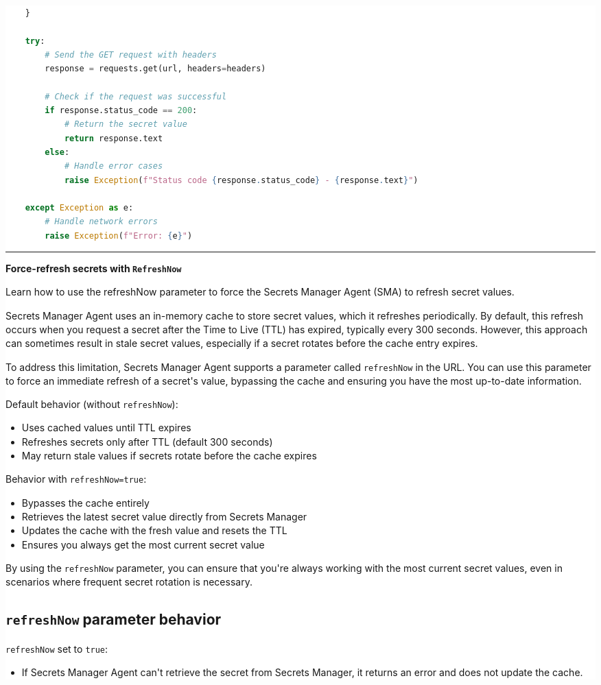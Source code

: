 ```python
    }

    try:
        # Send the GET request with headers
        response = requests.get(url, headers=headers)

        # Check if the request was successful
        if response.status_code == 200:
            # Return the secret value
            return response.text
        else:
            # Handle error cases
            raise Exception(f"Status code {response.status_code} - {response.text}")

    except Exception as e:
        # Handle network errors
        raise Exception(f"Error: {e}")
```
------

**Force-refresh secrets with `RefreshNow`**

Learn how to use the refreshNow parameter to force the Secrets Manager Agent (SMA) to refresh secret values.

Secrets Manager Agent uses an in-memory cache to store secret values, which it refreshes periodically. By default, this refresh occurs when you request a secret after the Time to Live (TTL) has expired, typically every 300 seconds. However, this approach can sometimes result in stale secret values, especially if a secret rotates before the cache entry expires.

To address this limitation, Secrets Manager Agent supports a parameter called `refreshNow` in the URL. You can use this parameter to force an immediate refresh of a secret's value, bypassing the cache and ensuring you have the most up-to-date information.

Default behavior (without `refreshNow`):
- Uses cached values until TTL expires
- Refreshes secrets only after TTL (default 300 seconds)
- May return stale values if secrets rotate before the cache expires

Behavior with `refreshNow=true`:
- Bypasses the cache entirely
- Retrieves the latest secret value directly from Secrets Manager
- Updates the cache with the fresh value and resets the TTL
- Ensures you always get the most current secret value

By using the `refreshNow` parameter, you can ensure that you're always working with the most current secret values, even in scenarios where frequent secret rotation is necessary.

## `refreshNow` parameter behavior

`refreshNow` set to `true`:
- If Secrets Manager Agent can't retrieve the secret from Secrets Manager, it returns an error and does not update the cache.
